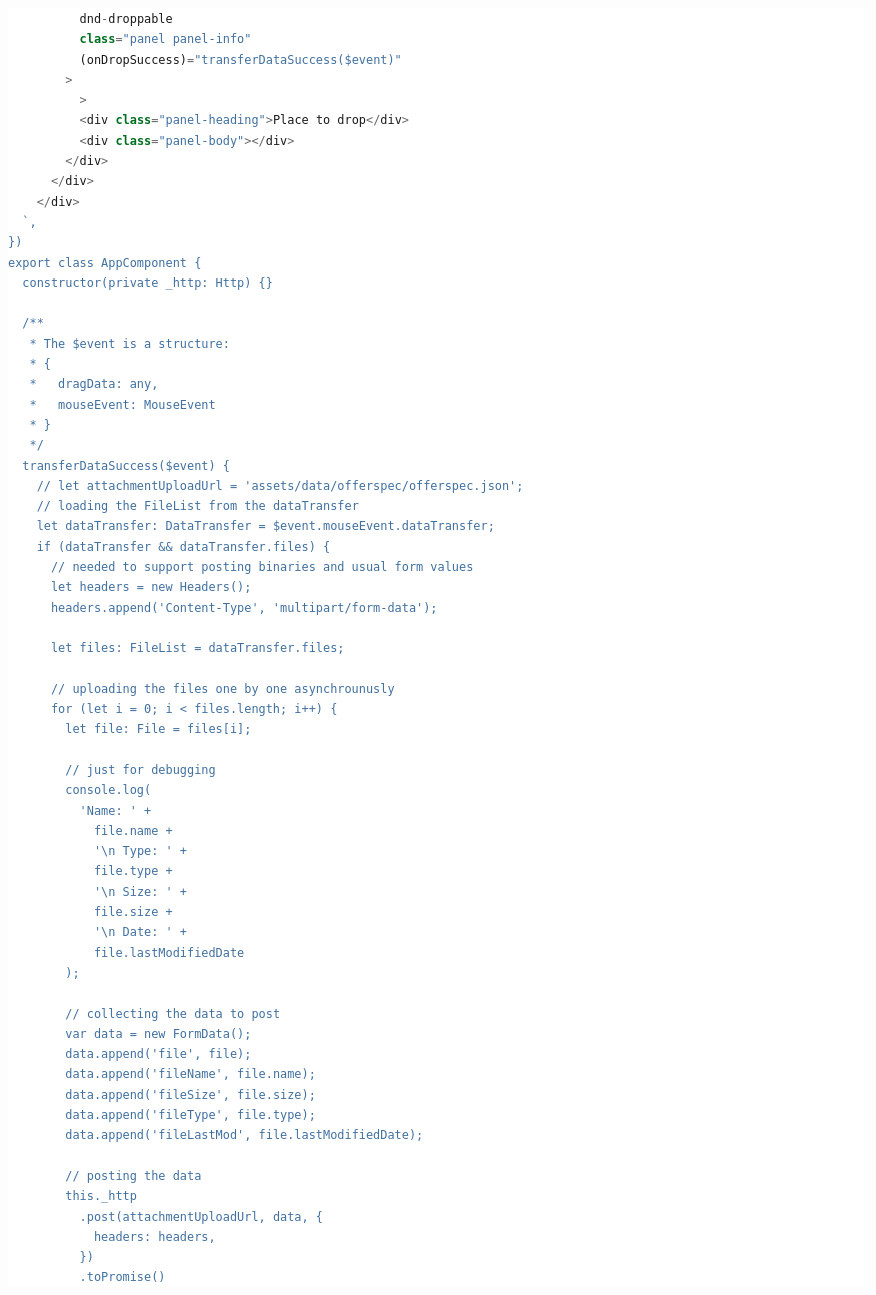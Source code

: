 ```ts
          dnd-droppable
          class="panel panel-info"
          (onDropSuccess)="transferDataSuccess($event)"
        >
          >
          <div class="panel-heading">Place to drop</div>
          <div class="panel-body"></div>
        </div>
      </div>
    </div>
  `,
})
export class AppComponent {
  constructor(private _http: Http) {}

  /**
   * The $event is a structure:
   * {
   *   dragData: any,
   *   mouseEvent: MouseEvent
   * }
   */
  transferDataSuccess($event) {
    // let attachmentUploadUrl = 'assets/data/offerspec/offerspec.json';
    // loading the FileList from the dataTransfer
    let dataTransfer: DataTransfer = $event.mouseEvent.dataTransfer;
    if (dataTransfer && dataTransfer.files) {
      // needed to support posting binaries and usual form values
      let headers = new Headers();
      headers.append('Content-Type', 'multipart/form-data');

      let files: FileList = dataTransfer.files;

      // uploading the files one by one asynchrounusly
      for (let i = 0; i < files.length; i++) {
        let file: File = files[i];

        // just for debugging
        console.log(
          'Name: ' +
            file.name +
            '\n Type: ' +
            file.type +
            '\n Size: ' +
            file.size +
            '\n Date: ' +
            file.lastModifiedDate
        );

        // collecting the data to post
        var data = new FormData();
        data.append('file', file);
        data.append('fileName', file.name);
        data.append('fileSize', file.size);
        data.append('fileType', file.type);
        data.append('fileLastMod', file.lastModifiedDate);

        // posting the data
        this._http
          .post(attachmentUploadUrl, data, {
            headers: headers,
          })
          .toPromise()
```